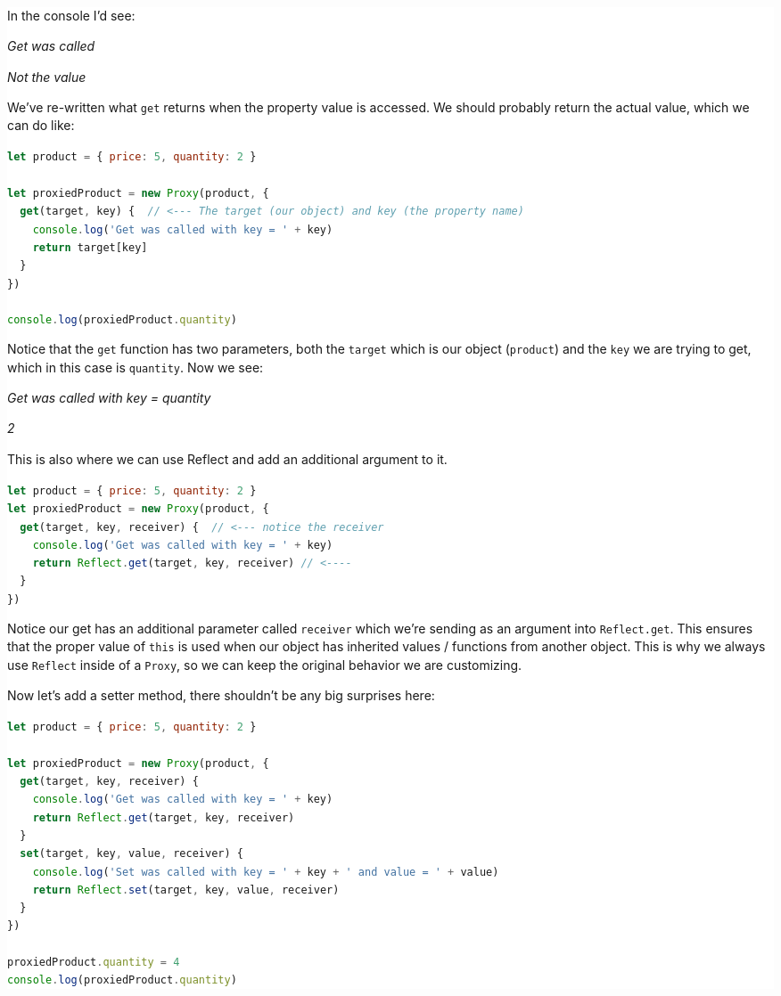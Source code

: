 In the console I’d see:

*Get was called*

*Not the value*

We’ve re-written what `get` returns when the property value is accessed. We should probably return the actual value, which we can do like:

```javascript
let product = { price: 5, quantity: 2 }

let proxiedProduct = new Proxy(product, {
  get(target, key) {  // <--- The target (our object) and key (the property name)
    console.log('Get was called with key = ' + key)
    return target[key]
  }
})

console.log(proxiedProduct.quantity)
```

Notice that the `get` function has two parameters, both the `target` which is our object (`product`) and the `key` we are trying to get, which in this case is `quantity`. Now we see:

*Get was called with key = quantity*

*2*

This is also where we can use Reflect and add an additional argument to it.

```javascript
let product = { price: 5, quantity: 2 }
let proxiedProduct = new Proxy(product, {
  get(target, key, receiver) {  // <--- notice the receiver
    console.log('Get was called with key = ' + key)
    return Reflect.get(target, key, receiver) // <----
  }
})
```

Notice our get has an additional parameter called `receiver` which we’re sending as an argument into `Reflect.get`. This ensures that the proper value of `this` is used when our object has inherited values / functions from another object. This is why we always use `Reflect` inside of a `Proxy`, so we can keep the original behavior we are customizing.

Now let’s add a setter method, there shouldn’t be any big surprises here:

```javascript
let product = { price: 5, quantity: 2 }

let proxiedProduct = new Proxy(product, {
  get(target, key, receiver) {  
    console.log('Get was called with key = ' + key)
    return Reflect.get(target, key, receiver) 
  }
  set(target, key, value, receiver) {
    console.log('Set was called with key = ' + key + ' and value = ' + value)
    return Reflect.set(target, key, value, receiver)
  }
})

proxiedProduct.quantity = 4
console.log(proxiedProduct.quantity)
```
